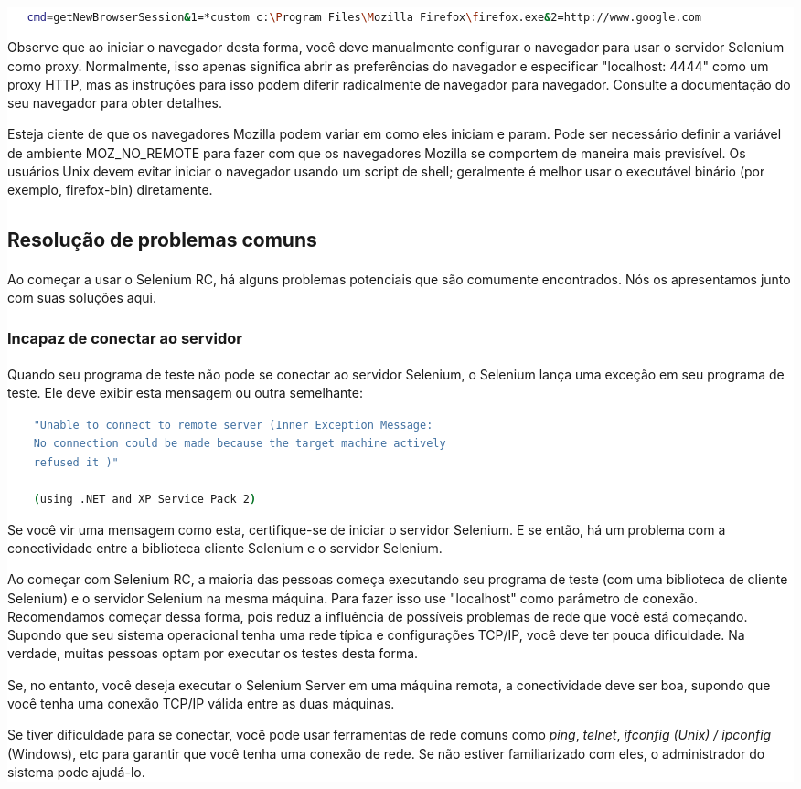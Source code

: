 ```bash
   cmd=getNewBrowserSession&1=*custom c:\Program Files\Mozilla Firefox\firefox.exe&2=http://www.google.com
```

Observe que ao iniciar o navegador desta forma, você deve manualmente
configurar o navegador para usar o servidor Selenium como proxy. Normalmente, isso apenas
significa abrir as preferências do navegador e especificar "localhost: 4444" como
um proxy HTTP, mas as instruções para isso podem diferir radicalmente de navegador para
navegador. Consulte a documentação do seu navegador para obter detalhes.

Esteja ciente de que os navegadores Mozilla podem variar em como eles iniciam e param.
Pode ser necessário definir a variável de ambiente MOZ_NO_REMOTE para fazer com que os navegadores Mozilla
se comportem de maneira mais previsível. Os usuários Unix devem evitar iniciar o navegador usando
um script de shell; geralmente é melhor usar o executável binário (por exemplo, firefox-bin) diretamente.

   
## Resolução de problemas comuns

Ao começar a usar o Selenium RC, há alguns problemas potenciais
que são comumente encontrados. Nós os apresentamos junto com suas soluções aqui.

### Incapaz de conectar ao servidor

Quando seu programa de teste não pode se conectar ao servidor Selenium, o Selenium lança uma exceção em seu programa de teste.
Ele deve exibir esta mensagem ou outra semelhante:

```bash
    "Unable to connect to remote server (Inner Exception Message: 
	No connection could be made because the target machine actively 
	refused it )"
    
	(using .NET and XP Service Pack 2) 
```

Se você vir uma mensagem como esta, certifique-se de iniciar o servidor Selenium. E se
então, há um problema com a conectividade entre a biblioteca cliente Selenium e o servidor Selenium.

Ao começar com Selenium RC, a maioria das pessoas começa executando seu programa de teste
(com uma biblioteca de cliente Selenium) e o servidor Selenium na mesma máquina. Para
fazer isso use "localhost" como parâmetro de conexão.
Recomendamos começar dessa forma, pois reduz a influência de possíveis problemas de rede
que você está começando. Supondo que seu sistema operacional tenha uma rede típica
e configurações TCP/IP, você deve ter pouca dificuldade. Na verdade, muitas pessoas
optam por executar os testes desta forma.

Se, no entanto, você deseja executar o Selenium Server
em uma máquina remota, a conectividade deve ser boa,
supondo que você tenha uma conexão TCP/IP válida entre as duas máquinas.    

Se tiver dificuldade para se conectar, você pode usar ferramentas de rede comuns como *ping*,
*telnet*, *ifconfig (Unix) / ipconfig* (Windows), etc para garantir que você tenha uma
conexão de rede. Se não estiver familiarizado com eles, o administrador do sistema pode ajudá-lo.
 